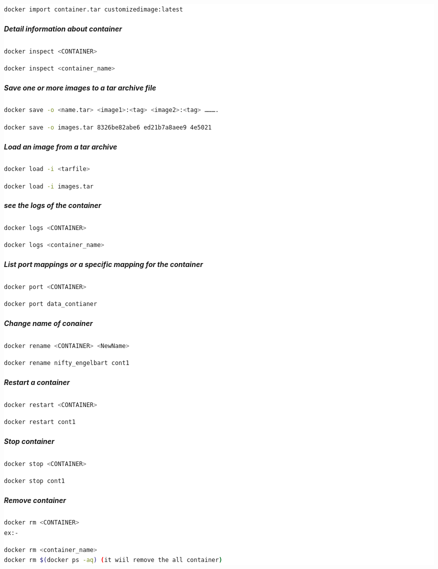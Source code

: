 ```sh
docker import container.tar customizedimage:latest
```
##### Detail information about container
```sh
docker inspect <CONTAINER>
```
```sh
docker inspect <container_name>
```
##### Save one or more images to a tar archive file
```sh
docker save -o <name.tar> <image1>:<tag> <image2>:<tag> ……….
```
```sh
docker save -o images.tar 8326be82abe6 ed21b7a8aee9 4e5021
```
##### Load an image from a tar archive
```sh
docker load -i <tarfile>
```
```sh
docker load -i images.tar
```
##### see the logs of the container
```sh
docker logs <CONTAINER>
```
```sh
docker logs <container_name>
```
##### List port mappings or a specific mapping for the container
```sh
docker port <CONTAINER>
```
```sh
docker port data_contianer
```
##### Change name of conainer
```sh
docker rename <CONTAINER> <NewName>
```
```sh
docker rename nifty_engelbart cont1
```
##### Restart a container
```sh
docker restart <CONTAINER> 
```
```sh
docker restart cont1
```
##### Stop container
```sh
docker stop <CONTAINER>
```
```sh
docker stop cont1
```
##### Remove container
```sh
docker rm <CONTAINER>
ex:-
```
```sh
docker rm <container_name>
docker rm $(docker ps -aq) (it wiil remove the all container)
```